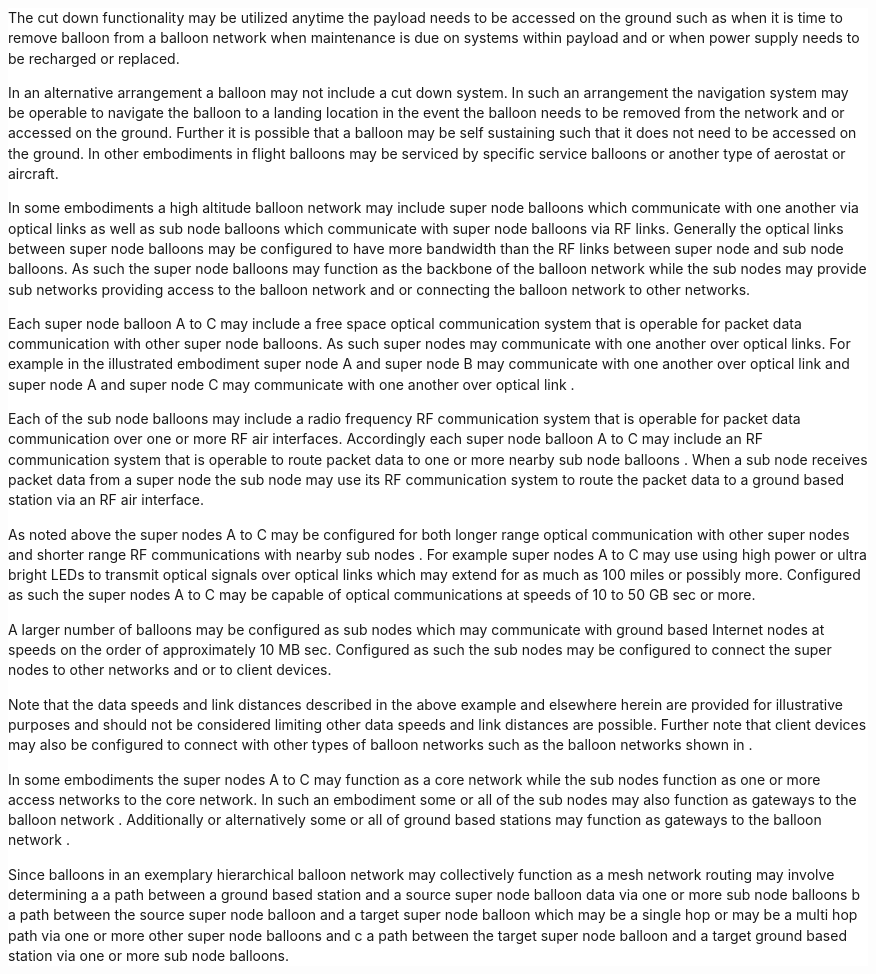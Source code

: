 The cut down functionality may be utilized anytime the payload needs to be accessed on the ground such as when it is time to remove balloon from a balloon network when maintenance is due on systems within payload and or when power supply needs to be recharged or replaced.

In an alternative arrangement a balloon may not include a cut down system. In such an arrangement the navigation system may be operable to navigate the balloon to a landing location in the event the balloon needs to be removed from the network and or accessed on the ground. Further it is possible that a balloon may be self sustaining such that it does not need to be accessed on the ground. In other embodiments in flight balloons may be serviced by specific service balloons or another type of aerostat or aircraft.

In some embodiments a high altitude balloon network may include super node balloons which communicate with one another via optical links as well as sub node balloons which communicate with super node balloons via RF links. Generally the optical links between super node balloons may be configured to have more bandwidth than the RF links between super node and sub node balloons. As such the super node balloons may function as the backbone of the balloon network while the sub nodes may provide sub networks providing access to the balloon network and or connecting the balloon network to other networks.

Each super node balloon A to C may include a free space optical communication system that is operable for packet data communication with other super node balloons. As such super nodes may communicate with one another over optical links. For example in the illustrated embodiment super node A and super node B may communicate with one another over optical link and super node A and super node C may communicate with one another over optical link .

Each of the sub node balloons may include a radio frequency RF communication system that is operable for packet data communication over one or more RF air interfaces. Accordingly each super node balloon A to C may include an RF communication system that is operable to route packet data to one or more nearby sub node balloons . When a sub node receives packet data from a super node the sub node may use its RF communication system to route the packet data to a ground based station via an RF air interface.

As noted above the super nodes A to C may be configured for both longer range optical communication with other super nodes and shorter range RF communications with nearby sub nodes . For example super nodes A to C may use using high power or ultra bright LEDs to transmit optical signals over optical links which may extend for as much as 100 miles or possibly more. Configured as such the super nodes A to C may be capable of optical communications at speeds of 10 to 50 GB sec or more.

A larger number of balloons may be configured as sub nodes which may communicate with ground based Internet nodes at speeds on the order of approximately 10 MB sec. Configured as such the sub nodes may be configured to connect the super nodes to other networks and or to client devices.

Note that the data speeds and link distances described in the above example and elsewhere herein are provided for illustrative purposes and should not be considered limiting other data speeds and link distances are possible. Further note that client devices may also be configured to connect with other types of balloon networks such as the balloon networks shown in .

In some embodiments the super nodes A to C may function as a core network while the sub nodes function as one or more access networks to the core network. In such an embodiment some or all of the sub nodes may also function as gateways to the balloon network . Additionally or alternatively some or all of ground based stations may function as gateways to the balloon network .

Since balloons in an exemplary hierarchical balloon network may collectively function as a mesh network routing may involve determining a a path between a ground based station and a source super node balloon data via one or more sub node balloons b a path between the source super node balloon and a target super node balloon which may be a single hop or may be a multi hop path via one or more other super node balloons and c a path between the target super node balloon and a target ground based station via one or more sub node balloons.
